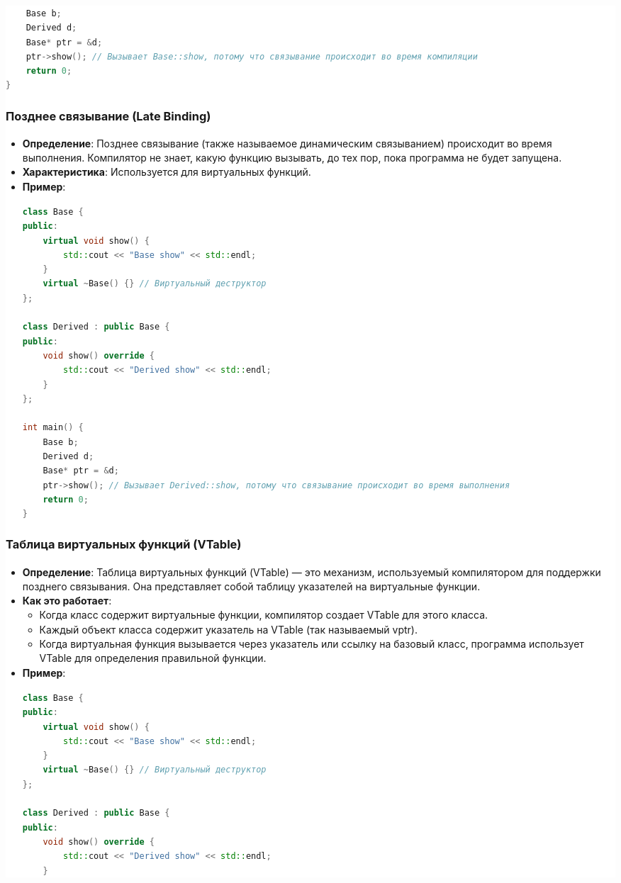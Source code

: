   ```cpp
      Base b;
      Derived d;
      Base* ptr = &d;
      ptr->show(); // Вызывает Base::show, потому что связывание происходит во время компиляции
      return 0;
  }
  ```

### Позднее связывание (Late Binding)

- **Определение**: Позднее связывание (также называемое динамическим связыванием) происходит во время выполнения. Компилятор не знает, какую функцию вызывать, до тех пор, пока программа не будет запущена.
- **Характеристика**: Используется для виртуальных функций.
- **Пример**:
  ```cpp
  class Base {
  public:
      virtual void show() {
          std::cout << "Base show" << std::endl;
      }
      virtual ~Base() {} // Виртуальный деструктор
  };
  
  class Derived : public Base {
  public:
      void show() override {
          std::cout << "Derived show" << std::endl;
      }
  };
  
  int main() {
      Base b;
      Derived d;
      Base* ptr = &d;
      ptr->show(); // Вызывает Derived::show, потому что связывание происходит во время выполнения
      return 0;
  }
  ```

### Таблица виртуальных функций (VTable)

- **Определение**: Таблица виртуальных функций (VTable) — это механизм, используемый компилятором для поддержки позднего связывания. Она представляет собой таблицу указателей на виртуальные функции.
- **Как это работает**:
  - Когда класс содержит виртуальные функции, компилятор создает VTable для этого класса.
  - Каждый объект класса содержит указатель на VTable (так называемый vptr).
  - Когда виртуальная функция вызывается через указатель или ссылку на базовый класс, программа использует VTable для определения правильной функции.
- **Пример**:
  ```cpp
  class Base {
  public:
      virtual void show() {
          std::cout << "Base show" << std::endl;
      }
      virtual ~Base() {} // Виртуальный деструктор
  };
  
  class Derived : public Base {
  public:
      void show() override {
          std::cout << "Derived show" << std::endl;
      }
  ```
